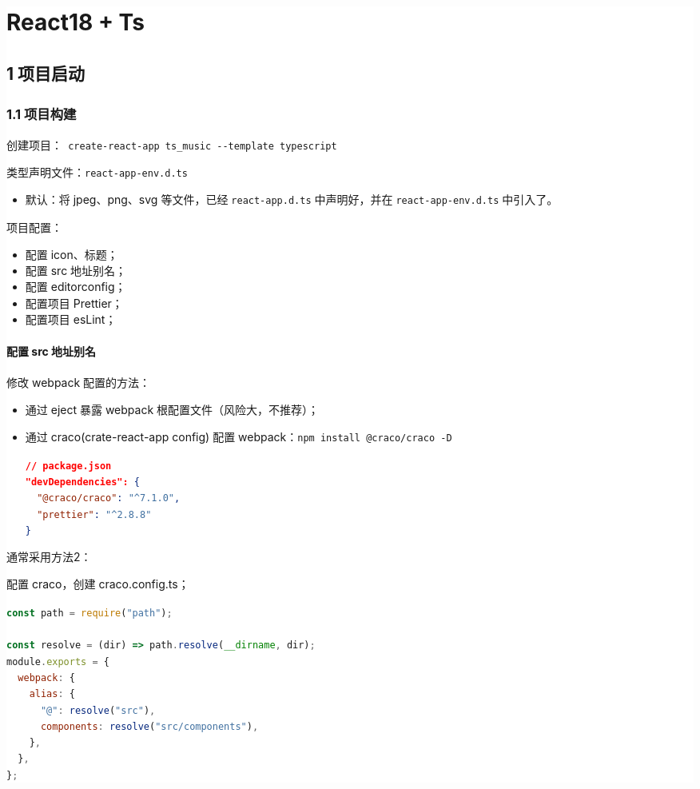 # React18 + Ts

## 1 项目启动

### 1.1 项目构建

创建项目：` create-react-app ts_music --template typescript`

类型声明文件：`react-app-env.d.ts`

- 默认：将 jpeg、png、svg 等文件，已经 `react-app.d.ts` 中声明好，并在 `react-app-env.d.ts` 中引入了。



项目配置：

- 配置 icon、标题；
- 配置 src 地址别名；
- 配置 editorconfig；
- 配置项目 Prettier；
- 配置项目 esLint；



#### 配置 src 地址别名

修改 webpack 配置的方法：

- 通过 eject 暴露 webpack 根配置文件（风险大，不推荐）；

- 通过 craco(crate-react-app config) 配置 webpack：`npm install @craco/craco -D` 

  ```json
  // package.json
  "devDependencies": {
    "@craco/craco": "^7.1.0",
    "prettier": "^2.8.8"
  }
  ```

  

通常采用方法2：

配置 craco，创建 craco.config.ts；

```js
const path = require("path");

const resolve = (dir) => path.resolve(__dirname, dir);
module.exports = {
  webpack: {
    alias: {
      "@": resolve("src"),
      components: resolve("src/components"),
    },
  },
};
```
